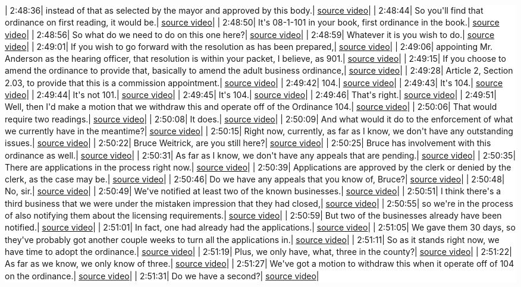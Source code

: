 | 2:48:36| instead of that as selected by the mayor and approved by this body.| [source video](https://archive.org/details/cocom080128part1?start=10116)|
| 2:48:44| So you'll find that ordinance on first reading, it would be.| [source video](https://archive.org/details/cocom080128part1?start=10124)|
| 2:48:50| It's 08-1-101 in your book, first ordinance in the book.| [source video](https://archive.org/details/cocom080128part1?start=10130)|
| 2:48:56| So what do we need to do on this one here?| [source video](https://archive.org/details/cocom080128part1?start=10136)|
| 2:48:59| Whatever it is you wish to do.| [source video](https://archive.org/details/cocom080128part1?start=10139)|
| 2:49:01| If you wish to go forward with the resolution as has been prepared,| [source video](https://archive.org/details/cocom080128part1?start=10141)|
| 2:49:06| appointing Mr. Anderson as the hearing officer, that resolution is within your packet, I believe, as 901.| [source video](https://archive.org/details/cocom080128part1?start=10146)|
| 2:49:15| If you choose to amend the ordinance to provide that, basically to amend the adult business ordinance,| [source video](https://archive.org/details/cocom080128part1?start=10155)|
| 2:49:28| Article 2, Section 2.03, to provide that this is a commission appointment.| [source video](https://archive.org/details/cocom080128part1?start=10168)|
| 2:49:42| 104.| [source video](https://archive.org/details/cocom080128part1?start=10182)|
| 2:49:43| It's 104.| [source video](https://archive.org/details/cocom080128part1?start=10183)|
| 2:49:44| It's not 101.| [source video](https://archive.org/details/cocom080128part1?start=10184)|
| 2:49:45| It's 104.| [source video](https://archive.org/details/cocom080128part1?start=10185)|
| 2:49:46| That's right.| [source video](https://archive.org/details/cocom080128part1?start=10186)|
| 2:49:51| Well, then I'd make a motion that we withdraw this and operate off of the Ordinance 104.| [source video](https://archive.org/details/cocom080128part1?start=10191)|
| 2:50:06| That would require two readings.| [source video](https://archive.org/details/cocom080128part1?start=10206)|
| 2:50:08| It does.| [source video](https://archive.org/details/cocom080128part1?start=10208)|
| 2:50:09| And what would it do to the enforcement of what we currently have in the meantime?| [source video](https://archive.org/details/cocom080128part1?start=10209)|
| 2:50:15| Right now, currently, as far as I know, we don't have any outstanding issues.| [source video](https://archive.org/details/cocom080128part1?start=10215)|
| 2:50:22| Bruce Weitrick, are you still here?| [source video](https://archive.org/details/cocom080128part1?start=10222)|
| 2:50:25| Bruce has involvement with this ordinance as well.| [source video](https://archive.org/details/cocom080128part1?start=10225)|
| 2:50:31| As far as I know, we don't have any appeals that are pending.| [source video](https://archive.org/details/cocom080128part1?start=10231)|
| 2:50:35| There are applications in the process right now.| [source video](https://archive.org/details/cocom080128part1?start=10235)|
| 2:50:39| Applications are approved by the clerk or denied by the clerk, as the case may be.| [source video](https://archive.org/details/cocom080128part1?start=10239)|
| 2:50:46| Do we have any appeals that you know of, Bruce?| [source video](https://archive.org/details/cocom080128part1?start=10246)|
| 2:50:48| No, sir.| [source video](https://archive.org/details/cocom080128part1?start=10248)|
| 2:50:49| We've notified at least two of the known businesses.| [source video](https://archive.org/details/cocom080128part1?start=10249)|
| 2:50:51| I think there's a third business that we were under the mistaken impression that they had closed,| [source video](https://archive.org/details/cocom080128part1?start=10251)|
| 2:50:55| so we're in the process of also notifying them about the licensing requirements.| [source video](https://archive.org/details/cocom080128part1?start=10255)|
| 2:50:59| But two of the businesses already have been notified.| [source video](https://archive.org/details/cocom080128part1?start=10259)|
| 2:51:01| In fact, one had already had the applications.| [source video](https://archive.org/details/cocom080128part1?start=10261)|
| 2:51:05| We gave them 30 days, so they've probably got another couple weeks to turn all the applications in.| [source video](https://archive.org/details/cocom080128part1?start=10265)|
| 2:51:11| So as it stands right now, we have time to adopt the ordinance.| [source video](https://archive.org/details/cocom080128part1?start=10271)|
| 2:51:19| Plus, we only have, what, three in the county?| [source video](https://archive.org/details/cocom080128part1?start=10279)|
| 2:51:22| As far as we know, we only know of three.| [source video](https://archive.org/details/cocom080128part1?start=10282)|
| 2:51:27| We've got a motion to withdraw this when it operate off of 104 on the ordinance.| [source video](https://archive.org/details/cocom080128part1?start=10287)|
| 2:51:31| Do we have a second?| [source video](https://archive.org/details/cocom080128part1?start=10291)|
